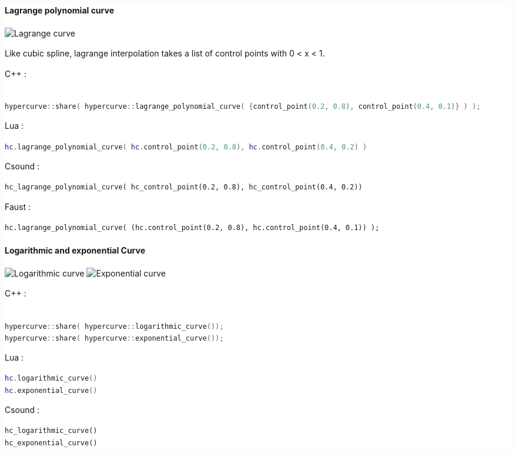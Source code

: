 #### Lagrange polynomial curve


![Lagrange curve](png/lagrange.png)
  
Like cubic spline, lagrange interpolation takes a list of control points with 0 < x < 1. 

C++ :

```c++

hypercurve::share( hypercurve::lagrange_polynomial_curve( {control_point(0.2, 0.8), control_point(0.4, 0.1)} ) );

```

Lua :

```Lua
hc.lagrange_polynomial_curve( hc.control_point(0.2, 0.8), hc.control_point(0.4, 0.2) )
```

Csound :

```Csound
hc_lagrange_polynomial_curve( hc_control_point(0.2, 0.8), hc_control_point(0.4, 0.2))

```

Faust : 
```
hc.lagrange_polynomial_curve( (hc.control_point(0.2, 0.8), hc.control_point(0.4, 0.1)) );
```     

#### Logarithmic and exponential Curve

![Logarithmic curve](png/logarithmic.png)
![Exponential curve](png/exponential.png)
  

C++ :

```c++

hypercurve::share( hypercurve::logarithmic_curve());
hypercurve::share( hypercurve::exponential_curve());

```

Lua :

```Lua
hc.logarithmic_curve()
hc.exponential_curve()
```

Csound :

```Csound
hc_logarithmic_curve()
hc_exponential_curve()

```
